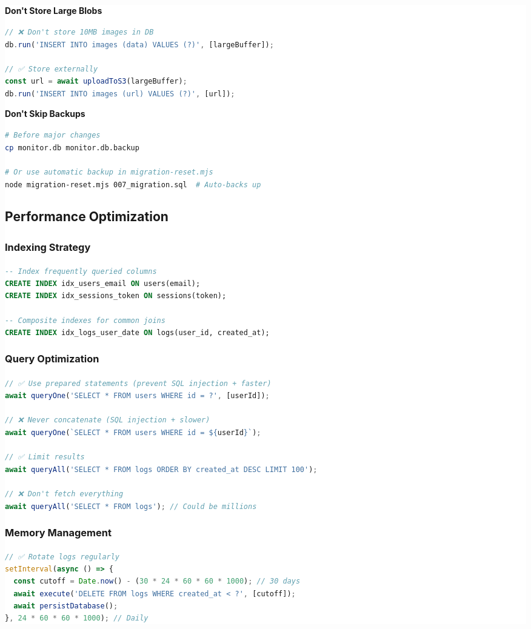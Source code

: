 **Don't Store Large Blobs**
```javascript
// ❌ Don't store 10MB images in DB
db.run('INSERT INTO images (data) VALUES (?)', [largeBuffer]);

// ✅ Store externally
const url = await uploadToS3(largeBuffer);
db.run('INSERT INTO images (url) VALUES (?)', [url]);
```

**Don't Skip Backups**
```bash
# Before major changes
cp monitor.db monitor.db.backup

# Or use automatic backup in migration-reset.mjs
node migration-reset.mjs 007_migration.sql  # Auto-backs up
```

## Performance Optimization

### Indexing Strategy

```sql
-- Index frequently queried columns
CREATE INDEX idx_users_email ON users(email);
CREATE INDEX idx_sessions_token ON sessions(token);

-- Composite indexes for common joins
CREATE INDEX idx_logs_user_date ON logs(user_id, created_at);
```

### Query Optimization

```javascript
// ✅ Use prepared statements (prevent SQL injection + faster)
await queryOne('SELECT * FROM users WHERE id = ?', [userId]);

// ❌ Never concatenate (SQL injection + slower)
await queryOne(`SELECT * FROM users WHERE id = ${userId}`);

// ✅ Limit results
await queryAll('SELECT * FROM logs ORDER BY created_at DESC LIMIT 100');

// ❌ Don't fetch everything
await queryAll('SELECT * FROM logs'); // Could be millions
```

### Memory Management

```javascript
// ✅ Rotate logs regularly
setInterval(async () => {
  const cutoff = Date.now() - (30 * 24 * 60 * 60 * 1000); // 30 days
  await execute('DELETE FROM logs WHERE created_at < ?', [cutoff]);
  await persistDatabase();
}, 24 * 60 * 60 * 1000); // Daily
```
